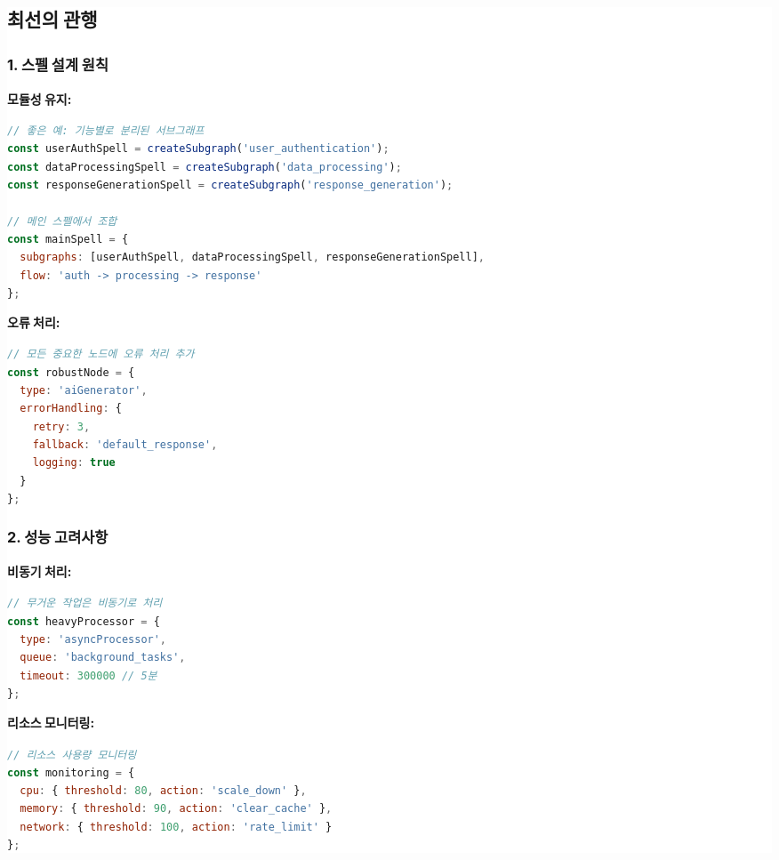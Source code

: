 ## 최선의 관행

### 1. 스펠 설계 원칙

**모듈성 유지:**
```javascript
// 좋은 예: 기능별로 분리된 서브그래프
const userAuthSpell = createSubgraph('user_authentication');
const dataProcessingSpell = createSubgraph('data_processing');
const responseGenerationSpell = createSubgraph('response_generation');

// 메인 스펠에서 조합
const mainSpell = {
  subgraphs: [userAuthSpell, dataProcessingSpell, responseGenerationSpell],
  flow: 'auth -> processing -> response'
};
```

**오류 처리:**
```javascript
// 모든 중요한 노드에 오류 처리 추가
const robustNode = {
  type: 'aiGenerator',
  errorHandling: {
    retry: 3,
    fallback: 'default_response',
    logging: true
  }
};
```

### 2. 성능 고려사항

**비동기 처리:**
```javascript
// 무거운 작업은 비동기로 처리
const heavyProcessor = {
  type: 'asyncProcessor',
  queue: 'background_tasks',
  timeout: 300000 // 5분
};
```

**리소스 모니터링:**
```javascript
// 리소스 사용량 모니터링
const monitoring = {
  cpu: { threshold: 80, action: 'scale_down' },
  memory: { threshold: 90, action: 'clear_cache' },
  network: { threshold: 100, action: 'rate_limit' }
};
```
